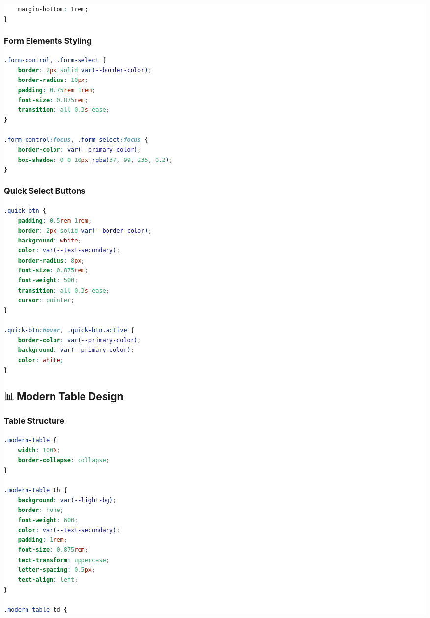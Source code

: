 ```css
    margin-bottom: 1rem;
}
```

### **Form Elements Styling**
```css
.form-control, .form-select {
    border: 2px solid var(--border-color);
    border-radius: 10px;
    padding: 0.75rem 1rem;
    font-size: 0.875rem;
    transition: all 0.3s ease;
}

.form-control:focus, .form-select:focus {
    border-color: var(--primary-color);
    box-shadow: 0 0 10px rgba(37, 99, 235, 0.2);
}
```

### **Quick Select Buttons**
```css
.quick-btn {
    padding: 0.5rem 1rem;
    border: 2px solid var(--border-color);
    background: white;
    color: var(--text-secondary);
    border-radius: 8px;
    font-size: 0.875rem;
    font-weight: 500;
    transition: all 0.3s ease;
    cursor: pointer;
}

.quick-btn:hover, .quick-btn.active {
    border-color: var(--primary-color);
    background: var(--primary-color);
    color: white;
}
```

## 📊 **Modern Table Design**

### **Table Structure**
```css
.modern-table {
    width: 100%;
    border-collapse: collapse;
}

.modern-table th {
    background: var(--light-bg);
    border: none;
    font-weight: 600;
    color: var(--text-secondary);
    padding: 1rem;
    font-size: 0.875rem;
    text-transform: uppercase;
    letter-spacing: 0.5px;
    text-align: left;
}

.modern-table td {
```